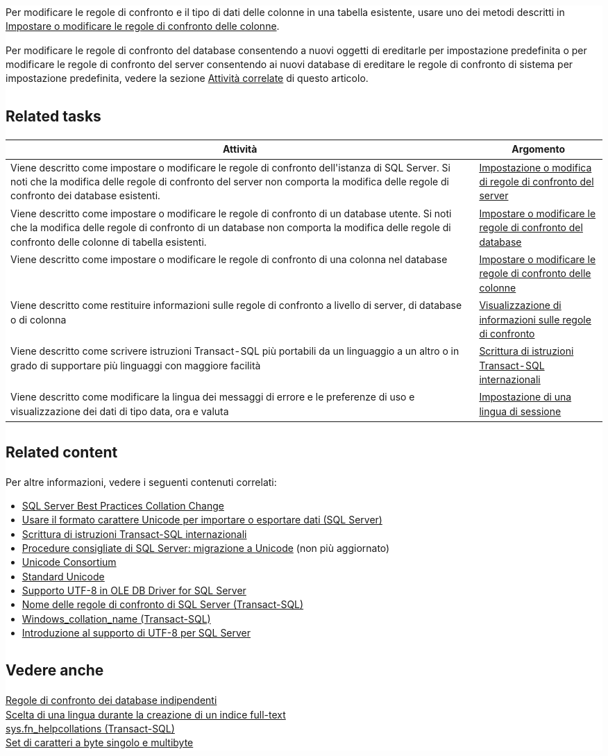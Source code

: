 Per modificare le regole di confronto e il tipo di dati delle colonne in una tabella esistente, usare uno dei metodi descritti in [Impostare o modificare le regole di confronto delle colonne](../../relational-databases/collations/set-or-change-the-column-collation.md).

Per modificare le regole di confronto del database consentendo a nuovi oggetti di ereditarle per impostazione predefinita o per modificare le regole di confronto del server consentendo ai nuovi database di ereditare le regole di confronto di sistema per impostazione predefinita, vedere la sezione [Attività correlate](#Related_Tasks) di questo articolo. 

##  <a name="Related_Tasks"></a> Related tasks    
    
|Attività|Argomento|    
|----------|-----------|    
|Viene descritto come impostare o modificare le regole di confronto dell'istanza di SQL Server. Si noti che la modifica delle regole di confronto del server non comporta la modifica delle regole di confronto dei database esistenti.|[Impostazione o modifica di regole di confronto del server](../../relational-databases/collations/set-or-change-the-server-collation.md)|    
|Viene descritto come impostare o modificare le regole di confronto di un database utente. Si noti che la modifica delle regole di confronto di un database non comporta la modifica delle regole di confronto delle colonne di tabella esistenti.|[Impostare o modificare le regole di confronto del database](../../relational-databases/collations/set-or-change-the-database-collation.md)|    
|Viene descritto come impostare o modificare le regole di confronto di una colonna nel database|[Impostare o modificare le regole di confronto delle colonne](../../relational-databases/collations/set-or-change-the-column-collation.md)|    
|Viene descritto come restituire informazioni sulle regole di confronto a livello di server, di database o di colonna|[Visualizzazione di informazioni sulle regole di confronto](../../relational-databases/collations/view-collation-information.md)|    
|Viene descritto come scrivere istruzioni Transact-SQL più portabili da un linguaggio a un altro o in grado di supportare più linguaggi con maggiore facilità|[Scrittura di istruzioni Transact-SQL internazionali](../../relational-databases/collations/write-international-transact-sql-statements.md)|    
|Viene descritto come modificare la lingua dei messaggi di errore e le preferenze di uso e visualizzazione dei dati di tipo data, ora e valuta|[Impostazione di una lingua di sessione](../../relational-databases/collations/set-a-session-language.md)|    
    
##  <a name="Related_Content"></a> Related content    
Per altre informazioni, vedere i seguenti contenuti correlati:
* [SQL Server Best Practices Collation Change](https://go.microsoft.com/fwlink/?LinkId=113891)  
* [Usare il formato carattere Unicode per importare o esportare dati (SQL Server)](../../relational-databases/import-export/use-unicode-character-format-to-import-or-export-data-sql-server.md)
* [Scrittura di istruzioni Transact-SQL internazionali](../../relational-databases/collations/write-international-transact-sql-statements.md)  
* [Procedure consigliate di SQL Server: migrazione a Unicode](https://go.microsoft.com/fwlink/?LinkId=113890) (non più aggiornato)   
* [Unicode Consortium](https://go.microsoft.com/fwlink/?LinkId=48619)  
* [Standard Unicode](http://www.unicode.org/standard/standard.html)  
* [Supporto UTF-8 in OLE DB Driver for SQL Server](../../connect/oledb/features/utf-8-support-in-oledb-driver-for-sql-server.md)  
* [Nome delle regole di confronto di SQL Server (Transact-SQL)](../../t-sql/statements/sql-server-collation-name-transact-sql.md)  
* [Windows_collation_name (Transact-SQL)](../../t-sql/statements/windows-collation-name-transact-sql.md)  
* [Introduzione al supporto di UTF-8 per SQL Server](https://techcommunity.microsoft.com/t5/SQL-Server/Introducing-UTF-8-support-for-SQL-Server/ba-p/734928)       
    
## <a name="see-also"></a>Vedere anche    
[Regole di confronto dei database indipendenti](../../relational-databases/databases/contained-database-collations.md)     
[Scelta di una lingua durante la creazione di un indice full-text](../../relational-databases/search/choose-a-language-when-creating-a-full-text-index.md)     
[sys.fn_helpcollations (Transact-SQL)](../../relational-databases/system-functions/sys-fn-helpcollations-transact-sql.md)       
[Set di caratteri a byte singolo e multibyte](https://docs.microsoft.com/cpp/c-runtime-library/single-byte-and-multibyte-character-sets)      
 
